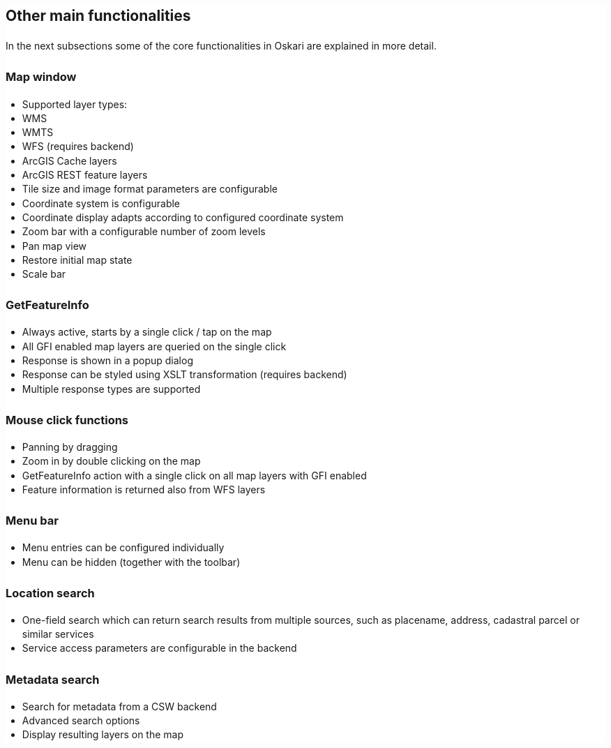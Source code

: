 ## Other main functionalities

In the next subsections some of the core functionalities in Oskari are explained in more detail.

### Map window

- Supported layer types:
- WMS
- WMTS
- WFS (requires backend)
- ArcGIS Cache layers
- ArcGIS REST feature layers
- Tile size and image format parameters are configurable
- Coordinate system is configurable
- Coordinate display adapts according to configured coordinate system
- Zoom bar with a configurable number of zoom levels
- Pan map view
- Restore initial map state
- Scale bar

### GetFeatureInfo

- Always active, starts by a single click / tap on the map
- All GFI enabled map layers are queried on the single click
- Response is shown in a popup dialog
- Response can be styled using XSLT transformation (requires backend)
- Multiple response types are supported

### Mouse click functions

- Panning by dragging
- Zoom in by double clicking on the map
- GetFeatureInfo action with a single click on all map layers with GFI enabled
- Feature information is returned also from WFS layers

### Menu bar

- Menu entries can be configured individually
- Menu can be hidden (together with the toolbar)

### Location search

- One-field search which can return search results from multiple sources, such as placename, address, cadastral parcel or similar services
- Service access parameters are configurable in the backend

### Metadata search

- Search for metadata from a CSW backend
- Advanced search options
- Display resulting layers on the map
